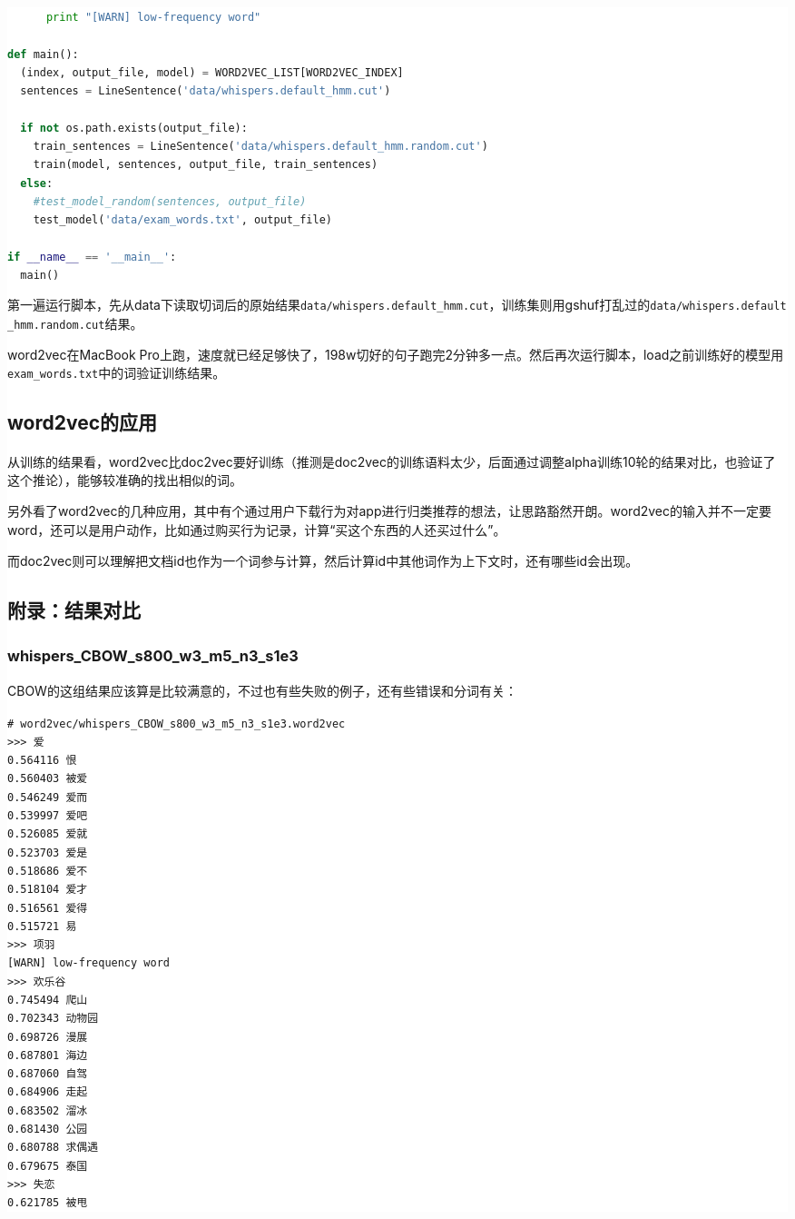 ~~~python
      print "[WARN] low-frequency word"

def main():
  (index, output_file, model) = WORD2VEC_LIST[WORD2VEC_INDEX]
  sentences = LineSentence('data/whispers.default_hmm.cut')

  if not os.path.exists(output_file):
    train_sentences = LineSentence('data/whispers.default_hmm.random.cut')
    train(model, sentences, output_file, train_sentences)
  else:
    #test_model_random(sentences, output_file)
    test_model('data/exam_words.txt', output_file)

if __name__ == '__main__':
  main()
~~~

第一遍运行脚本，先从data下读取切词后的原始结果`data/whispers.default_hmm.cut`，训练集则用gshuf打乱过的`data/whispers.default_hmm.random.cut`结果。

word2vec在MacBook Pro上跑，速度就已经足够快了，198w切好的句子跑完2分钟多一点。然后再次运行脚本，load之前训练好的模型用`exam_words.txt`中的词验证训练结果。

## word2vec的应用

从训练的结果看，word2vec比doc2vec要好训练（推测是doc2vec的训练语料太少，后面通过调整alpha训练10轮的结果对比，也验证了这个推论），能够较准确的找出相似的词。

另外看了word2vec的几种应用，其中有个通过用户下载行为对app进行归类推荐的想法，让思路豁然开朗。word2vec的输入并不一定要word，还可以是用户动作，比如通过购买行为记录，计算“买这个东西的人还买过什么”。

而doc2vec则可以理解把文档id也作为一个词参与计算，然后计算id中其他词作为上下文时，还有哪些id会出现。

## 附录：结果对比

### whispers_CBOW_s800_w3_m5_n3_s1e3

CBOW的这组结果应该算是比较满意的，不过也有些失败的例子，还有些错误和分词有关：

~~~
# word2vec/whispers_CBOW_s800_w3_m5_n3_s1e3.word2vec
>>> 爱
0.564116 恨
0.560403 被爱
0.546249 爱而
0.539997 爱吧
0.526085 爱就
0.523703 爱是
0.518686 爱不
0.518104 爱才
0.516561 爱得
0.515721 易
>>> 项羽
[WARN] low-frequency word
>>> 欢乐谷
0.745494 爬山
0.702343 动物园
0.698726 漫展
0.687801 海边
0.687060 自驾
0.684906 走起
0.683502 溜冰
0.681430 公园
0.680788 求偶遇
0.679675 泰国
>>> 失恋
0.621785 被甩
~~~